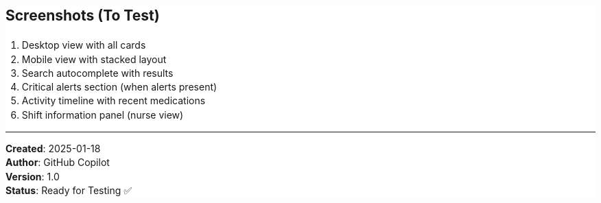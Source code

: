 ## Screenshots (To Test)
1. Desktop view with all cards
2. Mobile view with stacked layout
3. Search autocomplete with results
4. Critical alerts section (when alerts present)
5. Activity timeline with recent medications
6. Shift information panel (nurse view)

---

**Created**: 2025-01-18  
**Author**: GitHub Copilot  
**Version**: 1.0  
**Status**: Ready for Testing ✅
